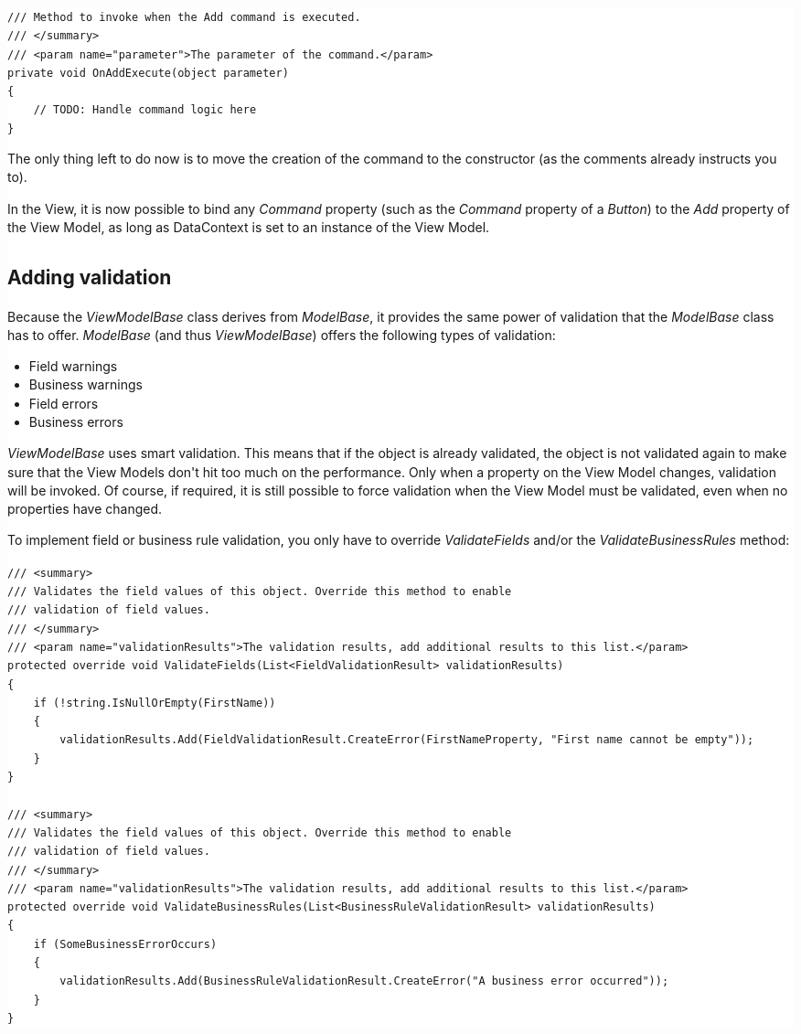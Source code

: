 ```
/// Method to invoke when the Add command is executed.
/// </summary>
/// <param name="parameter">The parameter of the command.</param>
private void OnAddExecute(object parameter)
{
    // TODO: Handle command logic here
}
```

The only thing left to do now is to move the creation of the command to the constructor (as the comments already instructs you to).

In the View, it is now possible to bind any *Command* property (such as the *Command* property of a *Button*) to the *Add* property of the View Model, as long as DataContext is set to an instance of the View Model.

## Adding validation

Because the *ViewModelBase* class derives from *ModelBase*, it provides the same power of validation that the *ModelBase* class has to offer. *ModelBase* (and thus *ViewModelBase*) offers the following types of validation:

-   Field warnings
-   Business warnings
-   Field errors
-   Business errors

*ViewModelBase* uses smart validation. This means that if the object is already validated, the object is not validated again to make sure that the View Models don't hit too much on the performance. Only when a property on the View Model changes, validation will be invoked. Of course, if required, it is still possible to force validation when the View Model must be validated, even when no properties have changed.

To implement field or business rule validation, you only have to override *ValidateFields* and/or the *ValidateBusinessRules* method:

```
/// <summary>
/// Validates the field values of this object. Override this method to enable
/// validation of field values.
/// </summary>
/// <param name="validationResults">The validation results, add additional results to this list.</param>
protected override void ValidateFields(List<FieldValidationResult> validationResults)
{
    if (!string.IsNullOrEmpty(FirstName))
    {
        validationResults.Add(FieldValidationResult.CreateError(FirstNameProperty, "First name cannot be empty"));
    }
}

/// <summary>
/// Validates the field values of this object. Override this method to enable
/// validation of field values.
/// </summary>
/// <param name="validationResults">The validation results, add additional results to this list.</param>
protected override void ValidateBusinessRules(List<BusinessRuleValidationResult> validationResults)
{
    if (SomeBusinessErrorOccurs)
    {
        validationResults.Add(BusinessRuleValidationResult.CreateError("A business error occurred"));
    }
}
```